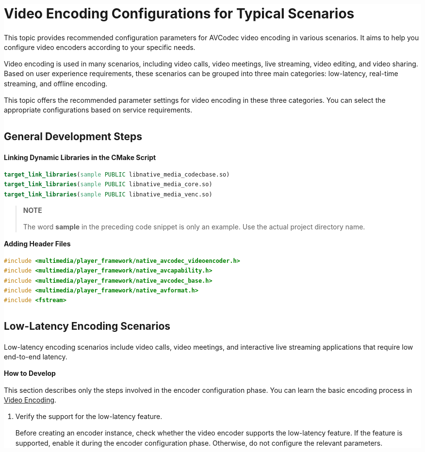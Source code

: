 # Video Encoding Configurations for Typical Scenarios


This topic provides recommended configuration parameters for AVCodec video encoding in various scenarios. It aims to help you configure video encoders according to your specific needs.

Video encoding is used in many scenarios, including video calls, video meetings, live streaming, video editing, and video sharing. Based on user experience requirements, these scenarios can be grouped into three main categories: low-latency, real-time streaming, and offline encoding.

This topic offers the recommended parameter settings for video encoding in these three categories. You can select the appropriate configurations based on service requirements.


## General Development Steps

**Linking Dynamic Libraries in the CMake Script**

```cmake
target_link_libraries(sample PUBLIC libnative_media_codecbase.so)
target_link_libraries(sample PUBLIC libnative_media_core.so)
target_link_libraries(sample PUBLIC libnative_media_venc.so)
```

> **NOTE**
>
> The word **sample** in the preceding code snippet is only an example. Use the actual project directory name.
>

**Adding Header Files**

```c++
#include <multimedia/player_framework/native_avcodec_videoencoder.h>
#include <multimedia/player_framework/native_avcapability.h>
#include <multimedia/player_framework/native_avcodec_base.h>
#include <multimedia/player_framework/native_avformat.h>
#include <fstream>
```

## Low-Latency Encoding Scenarios

Low-latency encoding scenarios include video calls, video meetings, and interactive live streaming applications that require low end-to-end latency.

**How to Develop**

This section describes only the steps involved in the encoder configuration phase. You can learn the basic encoding process in [Video Encoding](video-encoding.md).

1. Verify the support for the low-latency feature.
   
   Before creating an encoder instance, check whether the video encoder supports the low-latency feature. If the feature is supported, enable it during the encoder configuration phase. Otherwise, do not configure the relevant parameters.
